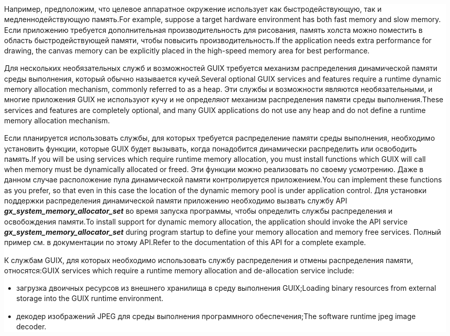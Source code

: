 <span data-ttu-id="32aee-389">Например, предположим, что целевое аппаратное окружение использует как быстродействующую, так и медленнодействующую память.</span><span class="sxs-lookup"><span data-stu-id="32aee-389">For example, suppose a target hardware environment has both fast memory and slow memory.</span></span> <span data-ttu-id="32aee-390">Если приложению требуется дополнительная производительность для рисования, память холста можно поместить в область быстродействующей памяти, чтобы повысить производительность.</span><span class="sxs-lookup"><span data-stu-id="32aee-390">If the application needs extra performance for drawing, the canvas memory can be explicitly placed in the high-speed memory area for best performance.</span></span>

<span data-ttu-id="32aee-391">Для нескольких необязательных служб и возможностей GUIX требуется механизм распределения динамической памяти среды выполнения, который обычно называется кучей.</span><span class="sxs-lookup"><span data-stu-id="32aee-391">Several optional GUIX services and features require a runtime dynamic memory allocation mechanism, commonly referred to as a heap.</span></span> <span data-ttu-id="32aee-392">Эти службы и возможности являются необязательными, и многие приложения GUIX не используют кучу и не определяют механизм распределения памяти среды выполнения.</span><span class="sxs-lookup"><span data-stu-id="32aee-392">These services and features are completely optional, and many GUIX applications do not use any heap and do not define a runtime memory allocation mechanism.</span></span>

<span data-ttu-id="32aee-393">Если планируется использовать службы, для которых требуется распределение памяти среды выполнения, необходимо установить функции, которые GUIX будет вызывать, когда понадобится динамически распределить или освободить память.</span><span class="sxs-lookup"><span data-stu-id="32aee-393">If you will be using services which require runtime memory allocation, you must install functions which GUIX will call when memory must be dynamically allocated or freed.</span></span> <span data-ttu-id="32aee-394">Эти функции можно реализовать по своему усмотрению. Даже в данном случае расположение пула динамической памяти контролируется приложением.</span><span class="sxs-lookup"><span data-stu-id="32aee-394">You can implement these functions as you prefer, so that even in this case the location of the dynamic memory pool is under application control.</span></span> <span data-ttu-id="32aee-395">Для установки поддержки распределения динамической памяти приложению необходимо вызвать службу API ***gx_system_memory_allocator_set*** во время запуска программы, чтобы определить службы распределения и освобождения памяти.</span><span class="sxs-lookup"><span data-stu-id="32aee-395">To install support for dynamic memory allocation, the application should invoke the API service ***gx_system_memory_allocator_set*** during program startup to define your memory allocation and memory free services.</span></span> <span data-ttu-id="32aee-396">Полный пример см. в документации по этому API.</span><span class="sxs-lookup"><span data-stu-id="32aee-396">Refer to the documentation of this API for a complete example.</span></span>

<span data-ttu-id="32aee-397">К службам GUIX, для которых необходимо использовать службу распределения и отмены распределения памяти, относятся:</span><span class="sxs-lookup"><span data-stu-id="32aee-397">GUIX services which require a runtime memory allocation and de-allocation service include:</span></span>

  - <span data-ttu-id="32aee-398">загрузка двоичных ресурсов из внешнего хранилища в среду выполнения GUIX;</span><span class="sxs-lookup"><span data-stu-id="32aee-398">Loading binary resources from external storage into the GUIX runtime environment.</span></span>

  - <span data-ttu-id="32aee-399">декодер изображений JPEG для среды выполнения программного обеспечения;</span><span class="sxs-lookup"><span data-stu-id="32aee-399">The software runtime jpeg image decoder.</span></span>

